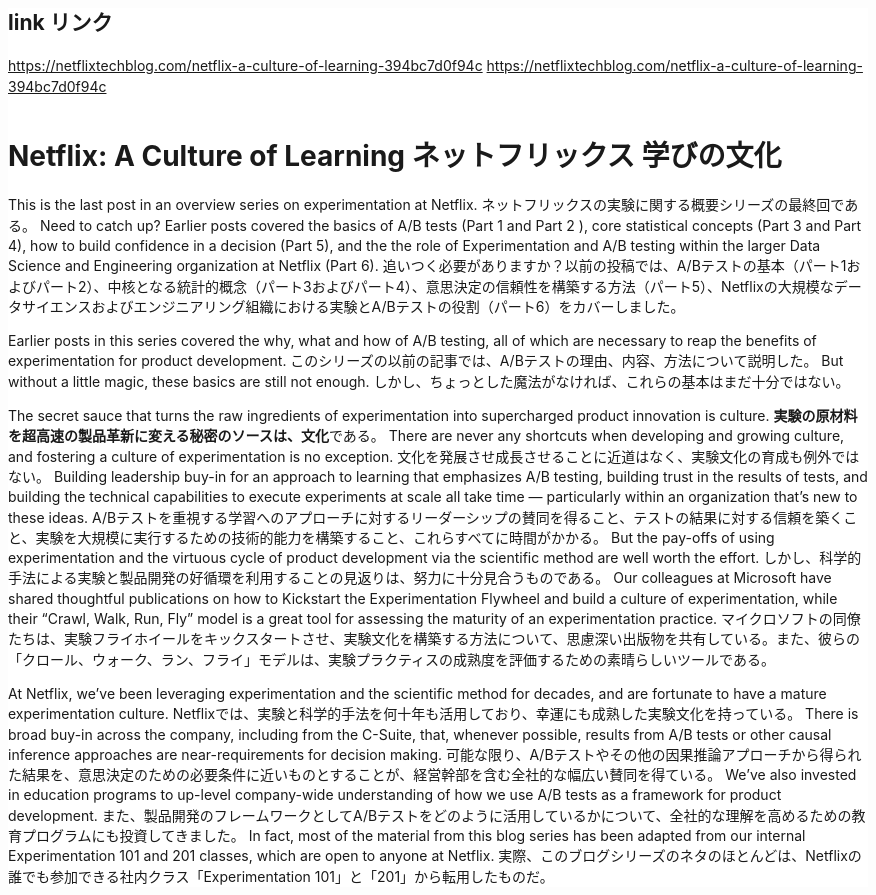 ## link リンク

https://netflixtechblog.com/netflix-a-culture-of-learning-394bc7d0f94c
https://netflixtechblog.com/netflix-a-culture-of-learning-394bc7d0f94c

# Netflix: A Culture of Learning ネットフリックス 学びの文化

This is the last post in an overview series on experimentation at Netflix.
ネットフリックスの実験に関する概要シリーズの最終回である。
Need to catch up? Earlier posts covered the basics of A/B tests (Part 1 and Part 2 ), core statistical concepts (Part 3 and Part 4), how to build confidence in a decision (Part 5), and the the role of Experimentation and A/B testing within the larger Data Science and Engineering organization at Netflix (Part 6).
追いつく必要がありますか？以前の投稿では、A/Bテストの基本（パート1およびパート2）、中核となる統計的概念（パート3およびパート4）、意思決定の信頼性を構築する方法（パート5）、Netflixの大規模なデータサイエンスおよびエンジニアリング組織における実験とA/Bテストの役割（パート6）をカバーしました。

Earlier posts in this series covered the why, what and how of A/B testing, all of which are necessary to reap the benefits of experimentation for product development.
このシリーズの以前の記事では、A/Bテストの理由、内容、方法について説明した。
But without a little magic, these basics are still not enough.
しかし、ちょっとした魔法がなければ、これらの基本はまだ十分ではない。

The secret sauce that turns the raw ingredients of experimentation into supercharged product innovation is culture.
**実験の原材料を超高速の製品革新に変える秘密のソースは、文化**である。
There are never any shortcuts when developing and growing culture, and fostering a culture of experimentation is no exception.
文化を発展させ成長させることに近道はなく、実験文化の育成も例外ではない。
Building leadership buy-in for an approach to learning that emphasizes A/B testing, building trust in the results of tests, and building the technical capabilities to execute experiments at scale all take time — particularly within an organization that’s new to these ideas.
A/Bテストを重視する学習へのアプローチに対するリーダーシップの賛同を得ること、テストの結果に対する信頼を築くこと、実験を大規模に実行するための技術的能力を構築すること、これらすべてに時間がかかる。
But the pay-offs of using experimentation and the virtuous cycle of product development via the scientific method are well worth the effort.
しかし、科学的手法による実験と製品開発の好循環を利用することの見返りは、努力に十分見合うものである。
Our colleagues at Microsoft have shared thoughtful publications on how to Kickstart the Experimentation Flywheel and build a culture of experimentation, while their “Crawl, Walk, Run, Fly” model is a great tool for assessing the maturity of an experimentation practice.
マイクロソフトの同僚たちは、実験フライホイールをキックスタートさせ、実験文化を構築する方法について、思慮深い出版物を共有している。また、彼らの「クロール、ウォーク、ラン、フライ」モデルは、実験プラクティスの成熟度を評価するための素晴らしいツールである。

At Netflix, we’ve been leveraging experimentation and the scientific method for decades, and are fortunate to have a mature experimentation culture.
Netflixでは、実験と科学的手法を何十年も活用しており、幸運にも成熟した実験文化を持っている。
There is broad buy-in across the company, including from the C-Suite, that, whenever possible, results from A/B tests or other causal inference approaches are near-requirements for decision making.
可能な限り、A/Bテストやその他の因果推論アプローチから得られた結果を、意思決定のための必要条件に近いものとすることが、経営幹部を含む全社的な幅広い賛同を得ている。
We’ve also invested in education programs to up-level company-wide understanding of how we use A/B tests as a framework for product development.
また、製品開発のフレームワークとしてA/Bテストをどのように活用しているかについて、全社的な理解を高めるための教育プログラムにも投資してきました。
In fact, most of the material from this blog series has been adapted from our internal Experimentation 101 and 201 classes, which are open to anyone at Netflix.
実際、このブログシリーズのネタのほとんどは、Netflixの誰でも参加できる社内クラス「Experimentation 101」と「201」から転用したものだ。
